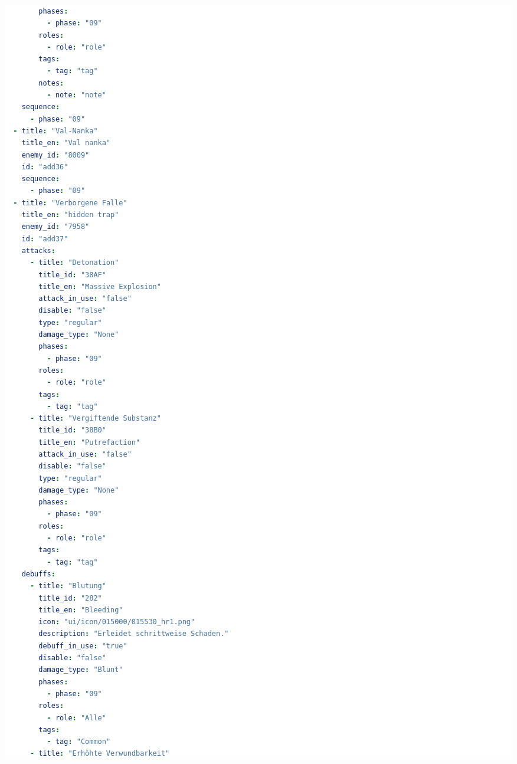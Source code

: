```yaml
        phases:
          - phase: "09"
        roles:
          - role: "role"
        tags:
          - tag: "tag"
        notes:
          - note: "note"
    sequence:
      - phase: "09"
  - title: "Val-Nanka"
    title_en: "Val nanka"
    enemy_id: "8009"
    id: "add36"
    sequence:
      - phase: "09"
  - title: "Verborgene Falle"
    title_en: "hidden trap"
    enemy_id: "7958"
    id: "add37"
    attacks:
      - title: "Detonation"
        title_id: "38AF"
        title_en: "Massive Explosion"
        attack_in_use: "false"
        disable: "false"
        type: "regular"
        damage_type: "None"
        phases:
          - phase: "09"
        roles:
          - role: "role"
        tags:
          - tag: "tag"
      - title: "Vergiftende Substanz"
        title_id: "38B0"
        title_en: "Putrefaction"
        attack_in_use: "false"
        disable: "false"
        type: "regular"
        damage_type: "None"
        phases:
          - phase: "09"
        roles:
          - role: "role"
        tags:
          - tag: "tag"
    debuffs:
      - title: "Blutung"
        title_id: "282"
        title_en: "Bleeding"
        icon: "ui/icon/015000/015530_hr1.png"
        description: "Erleidet schrittweise Schaden."
        debuff_in_use: "true"
        disable: "false"
        damage_type: "Blunt"
        phases:
          - phase: "09"
        roles:
          - role: "Alle"
        tags:
          - tag: "Common"
      - title: "Erhöhte Verwundbarkeit"
```